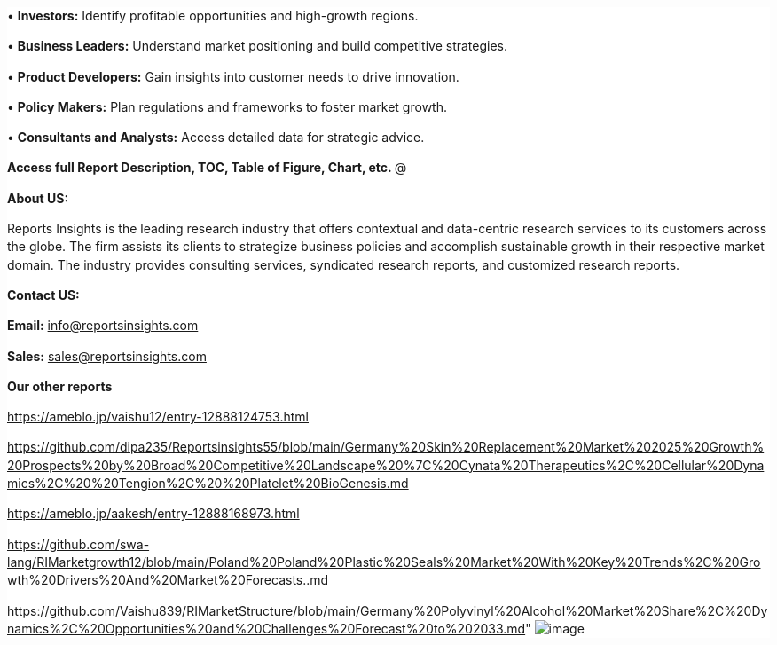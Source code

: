 • <strong>Investors:</strong> Identify profitable opportunities and high-growth regions.

• <strong>Business Leaders:</strong> Understand market positioning and build competitive strategies.

• <strong>Product Developers:</strong> Gain insights into customer needs to drive innovation.

• <strong>Policy Makers:</strong> Plan regulations and frameworks to foster market growth.

• <strong>Consultants and Analysts:</strong> Access detailed data for strategic advice.
</ul>
<strong>Access full Report Description, TOC, Table of Figure, Chart, etc. </strong>@  <a href= style=color:#0000ff;></a></font>

<strong><strong>About US</strong>:</strong>

Reports Insights is the leading research industry that offers contextual and data-centric research services to its customers across the globe. The firm assists its clients to strategize business policies and accomplish sustainable growth in their respective market domain. The industry provides consulting services, syndicated research reports, and customized research reports.

<strong>Contact US:</strong>

<p class=""""><b>Email:</b> <a href=mailto:info@reportsinsights.com>info@reportsinsights.com</a></p>
<p class=""""><b>Sales:</b> <a href=mailto:sales@reportsinsights.com>sales@reportsinsights.com</a></p>

<strong>Our other reports</strong>

<a href=https://ameblo.jp/vaishu12/entry-12888124753.html>https://ameblo.jp/vaishu12/entry-12888124753.html</a>

<a href=https://github.com/dipa235/Reportsinsights55/blob/main/Germany%20Skin%20Replacement%20Market%202025%20Growth%20Prospects%20by%20Broad%20Competitive%20Landscape%20%7C%20Cynata%20Therapeutics%2C%20Cellular%20Dynamics%2C%20%20Tengion%2C%20%20Platelet%20BioGenesis.md>https://github.com/dipa235/Reportsinsights55/blob/main/Germany%20Skin%20Replacement%20Market%202025%20Growth%20Prospects%20by%20Broad%20Competitive%20Landscape%20%7C%20Cynata%20Therapeutics%2C%20Cellular%20Dynamics%2C%20%20Tengion%2C%20%20Platelet%20BioGenesis.md</a>

<a href=https://ameblo.jp/aakesh/entry-12888168973.html>https://ameblo.jp/aakesh/entry-12888168973.html</a>

<a href=https://github.com/swa-lang/RIMarketgrowth12/blob/main/Poland%20Poland%20Plastic%20Seals%20Market%20With%20Key%20Trends%2C%20Growth%20Drivers%20And%20Market%20Forecasts..md>https://github.com/swa-lang/RIMarketgrowth12/blob/main/Poland%20Poland%20Plastic%20Seals%20Market%20With%20Key%20Trends%2C%20Growth%20Drivers%20And%20Market%20Forecasts..md</a>

<a href=https://github.com/Vaishu839/RIMarketStructure/blob/main/Germany%20Polyvinyl%20Alcohol%20Market%20Share%2C%20Dynamics%2C%20Opportunities%20and%20Challenges%20Forecast%20to%202033.md>https://github.com/Vaishu839/RIMarketStructure/blob/main/Germany%20Polyvinyl%20Alcohol%20Market%20Share%2C%20Dynamics%2C%20Opportunities%20and%20Challenges%20Forecast%20to%202033.md</a>"
![image](https://github.com/user-attachments/assets/19225d09-af7f-4c94-96fb-cf5bbc6e821c)
